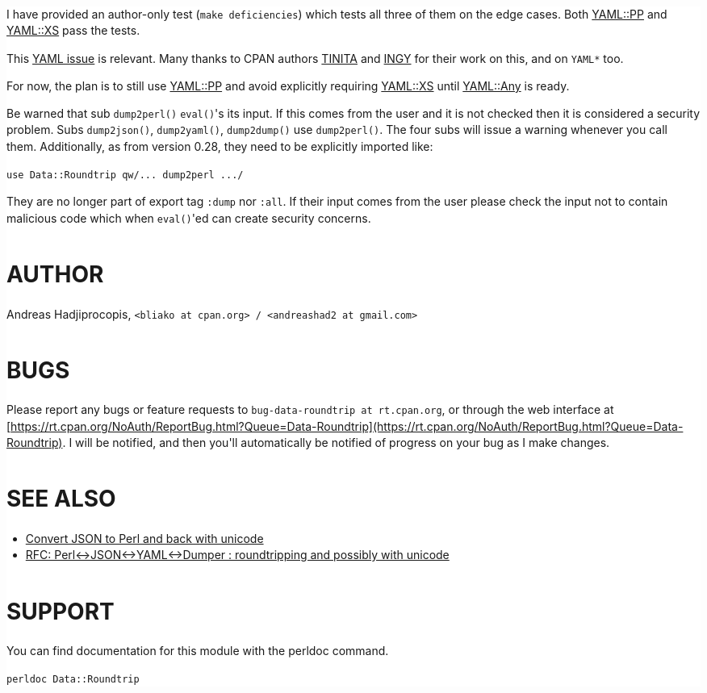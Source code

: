 I have provided an author-only test (`make deficiencies`) which
tests all three of them on the edge cases. Both [YAML::PP](https://metacpan.org/pod/YAML%3A%3APP)
and [YAML::XS](https://metacpan.org/pod/YAML%3A%3AXS) pass the tests.

This [YAML issue](https://github.com/ingydotnet/yaml-pm/issues/224) is
relevant. Many thanks to CPAN authors [TINITA](https://metacpan.org/author/TINITA)
and [INGY](https://metacpan.org/author/INGY) for their work on this, and
on `YAML*` too.

For now, the plan is to still use [YAML::PP](https://metacpan.org/pod/YAML%3A%3APP) and avoid explicitly requiring
[YAML::XS](https://metacpan.org/pod/YAML%3A%3AXS) until [YAML::Any](https://metacpan.org/pod/YAML%3A%3AAny) is ready.

Be warned that sub `dump2perl()` `eval()`'s
its input. If this comes from the user and
it is not checked then it is considered a security
problem. Subs `dump2json()`, `dump2yaml()`, `dump2dump()`
use `dump2perl()`. The four subs will issue a warning whenever
you call them. Additionally, as from version 0.28, they need
to be explicitly imported like:

    use Data::Roundtrip qw/... dump2perl .../

They are no longer part of export tag `:dump` nor `:all`.
If their input comes from the user please check the input
not to contain malicious code which when `eval()`'ed
can create security concerns.

# AUTHOR

Andreas Hadjiprocopis, `<bliako at cpan.org> / <andreashad2 at gmail.com>`

# BUGS

Please report any bugs or feature requests to `bug-data-roundtrip at rt.cpan.org`, or through
the web interface at [https://rt.cpan.org/NoAuth/ReportBug.html?Queue=Data-Roundtrip](https://rt.cpan.org/NoAuth/ReportBug.html?Queue=Data-Roundtrip).  I will be notified, and then you'll
automatically be notified of progress on your bug as I make changes.

# SEE ALSO

- [Convert JSON to Perl and back with unicode](https://perlmonks.org/?node_id=11115241)
- [RFC: Perl<->JSON<->YAML<->Dumper : roundtripping and possibly with unicode](https://perlmonks.org/?node_id=11115280)

# SUPPORT

You can find documentation for this module with the perldoc command.

    perldoc Data::Roundtrip
